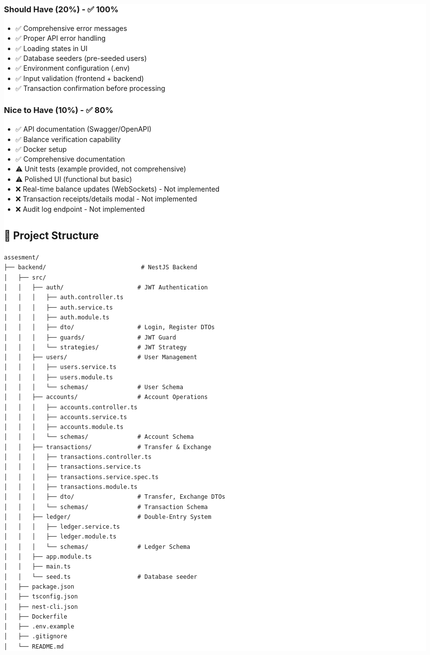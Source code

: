 ### Should Have (20%) - ✅ 100%
- ✅ Comprehensive error messages
- ✅ Proper API error handling
- ✅ Loading states in UI
- ✅ Database seeders (pre-seeded users)
- ✅ Environment configuration (.env)
- ✅ Input validation (frontend + backend)
- ✅ Transaction confirmation before processing

### Nice to Have (10%) - ✅ 80%
- ✅ API documentation (Swagger/OpenAPI)
- ✅ Balance verification capability
- ✅ Docker setup
- ✅ Comprehensive documentation
- ⚠️ Unit tests (example provided, not comprehensive)
- ⚠️ Polished UI (functional but basic)
- ❌ Real-time balance updates (WebSockets) - Not implemented
- ❌ Transaction receipts/details modal - Not implemented
- ❌ Audit log endpoint - Not implemented

## 📁 Project Structure

```
assesment/
├── backend/                           # NestJS Backend
│   ├── src/
│   │   ├── auth/                     # JWT Authentication
│   │   │   ├── auth.controller.ts
│   │   │   ├── auth.service.ts
│   │   │   ├── auth.module.ts
│   │   │   ├── dto/                  # Login, Register DTOs
│   │   │   ├── guards/               # JWT Guard
│   │   │   └── strategies/           # JWT Strategy
│   │   ├── users/                    # User Management
│   │   │   ├── users.service.ts
│   │   │   ├── users.module.ts
│   │   │   └── schemas/              # User Schema
│   │   ├── accounts/                 # Account Operations
│   │   │   ├── accounts.controller.ts
│   │   │   ├── accounts.service.ts
│   │   │   ├── accounts.module.ts
│   │   │   └── schemas/              # Account Schema
│   │   ├── transactions/             # Transfer & Exchange
│   │   │   ├── transactions.controller.ts
│   │   │   ├── transactions.service.ts
│   │   │   ├── transactions.service.spec.ts
│   │   │   ├── transactions.module.ts
│   │   │   ├── dto/                  # Transfer, Exchange DTOs
│   │   │   └── schemas/              # Transaction Schema
│   │   ├── ledger/                   # Double-Entry System
│   │   │   ├── ledger.service.ts
│   │   │   ├── ledger.module.ts
│   │   │   └── schemas/              # Ledger Schema
│   │   ├── app.module.ts
│   │   ├── main.ts
│   │   └── seed.ts                   # Database seeder
│   ├── package.json
│   ├── tsconfig.json
│   ├── nest-cli.json
│   ├── Dockerfile
│   ├── .env.example
│   ├── .gitignore
│   └── README.md
```